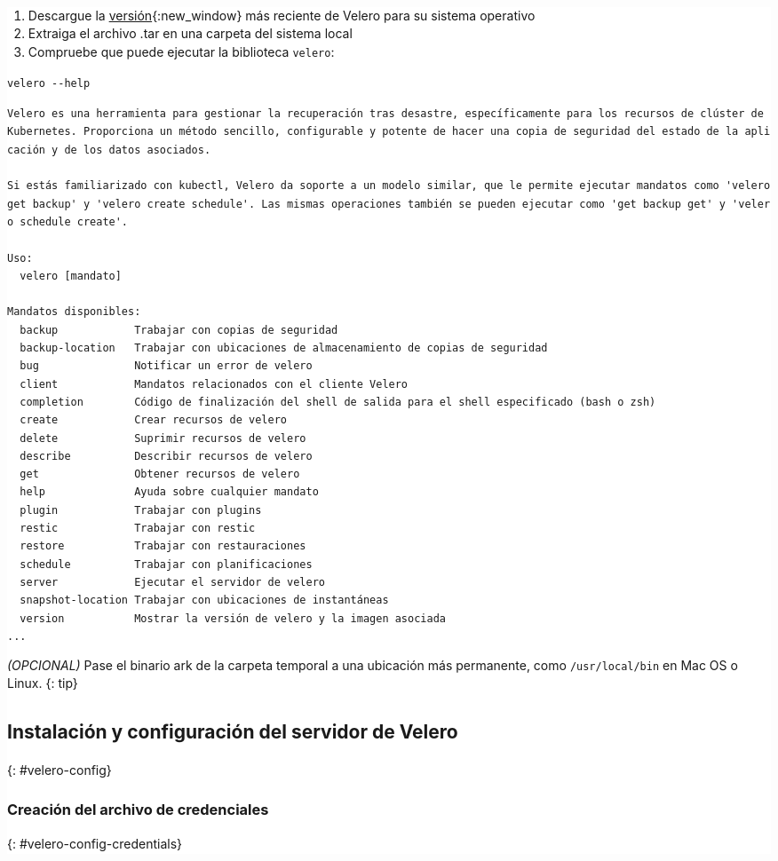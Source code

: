 1. Descargue la [versión](https://github.com/heptio/velero/releases){:new_window} más reciente de Velero para su sistema operativo
2. Extraiga el archivo .tar en una carpeta del sistema local
3. Compruebe que puede ejecutar la biblioteca `velero`:

```
velero --help
```

```
Velero es una herramienta para gestionar la recuperación tras desastre, específicamente para los recursos de clúster de Kubernetes. Proporciona un método sencillo, configurable y potente de hacer una copia de seguridad del estado de la aplicación y de los datos asociados.

Si estás familiarizado con kubectl, Velero da soporte a un modelo similar, que le permite ejecutar mandatos como 'velero get backup' y 'velero create schedule'. Las mismas operaciones también se pueden ejecutar como 'get backup get' y 'velero schedule create'.

Uso:
  velero [mandato]

Mandatos disponibles:
  backup            Trabajar con copias de seguridad
  backup-location   Trabajar con ubicaciones de almacenamiento de copias de seguridad
  bug               Notificar un error de velero
  client            Mandatos relacionados con el cliente Velero
  completion        Código de finalización del shell de salida para el shell especificado (bash o zsh)
  create            Crear recursos de velero
  delete            Suprimir recursos de velero
  describe          Describir recursos de velero
  get               Obtener recursos de velero
  help              Ayuda sobre cualquier mandato
  plugin            Trabajar con plugins
  restic            Trabajar con restic
  restore           Trabajar con restauraciones
  schedule          Trabajar con planificaciones
  server            Ejecutar el servidor de velero
  snapshot-location Trabajar con ubicaciones de instantáneas
  version           Mostrar la versión de velero y la imagen asociada
...
```

*(OPCIONAL)* Pase el binario ark de la carpeta temporal a una ubicación más permanente, como `/usr/local/bin` en Mac OS o Linux.
{: tip}

## Instalación y configuración del servidor de Velero
{: #velero-config}
### Creación del archivo de credenciales
{: #velero-config-credentials}
